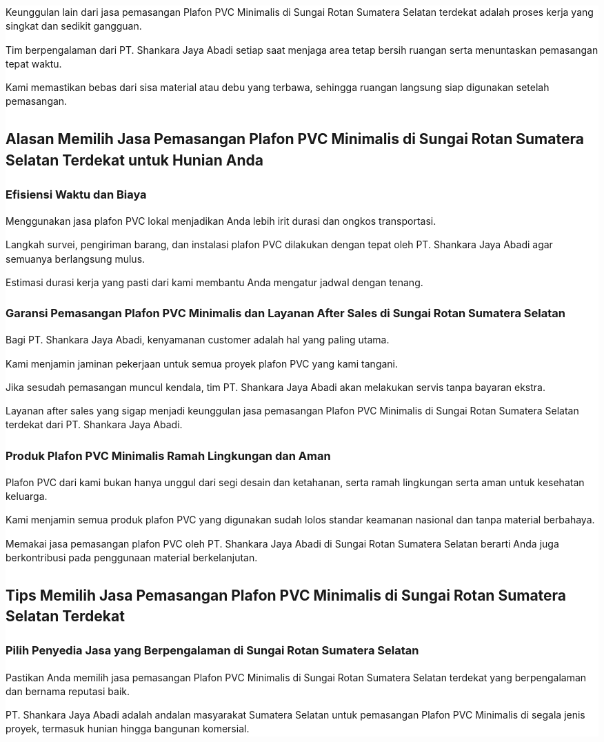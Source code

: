 Keunggulan lain dari jasa pemasangan Plafon PVC Minimalis di Sungai Rotan Sumatera Selatan terdekat adalah proses kerja yang singkat dan sedikit gangguan.

Tim berpengalaman dari PT. Shankara Jaya Abadi setiap saat menjaga area tetap bersih ruangan serta menuntaskan pemasangan tepat waktu.

Kami memastikan bebas dari sisa material atau debu yang terbawa, sehingga ruangan langsung siap digunakan setelah pemasangan.

## Alasan Memilih Jasa Pemasangan Plafon PVC Minimalis di Sungai Rotan Sumatera Selatan Terdekat untuk Hunian Anda

### Efisiensi Waktu dan Biaya

Menggunakan jasa plafon PVC lokal menjadikan Anda lebih irit durasi dan ongkos transportasi.

Langkah survei, pengiriman barang, dan instalasi plafon PVC dilakukan dengan tepat oleh PT. Shankara Jaya Abadi agar semuanya berlangsung mulus.

Estimasi durasi kerja yang pasti dari kami membantu Anda mengatur jadwal dengan tenang.

### Garansi Pemasangan Plafon PVC Minimalis dan Layanan After Sales di Sungai Rotan Sumatera Selatan

Bagi PT. Shankara Jaya Abadi, kenyamanan customer adalah hal yang paling utama.

Kami menjamin jaminan pekerjaan untuk semua proyek plafon PVC yang kami tangani.

Jika sesudah pemasangan muncul kendala, tim PT. Shankara Jaya Abadi akan melakukan servis tanpa bayaran ekstra.

Layanan after sales yang sigap menjadi keunggulan jasa pemasangan Plafon PVC Minimalis di Sungai Rotan Sumatera Selatan terdekat dari PT. Shankara Jaya Abadi.

### Produk Plafon PVC Minimalis Ramah Lingkungan dan Aman

Plafon PVC dari kami bukan hanya unggul dari segi desain dan ketahanan, serta ramah lingkungan serta aman untuk kesehatan keluarga.

Kami menjamin semua produk plafon PVC yang digunakan sudah lolos standar keamanan nasional dan tanpa material berbahaya.

Memakai jasa pemasangan plafon PVC oleh PT. Shankara Jaya Abadi di Sungai Rotan Sumatera Selatan berarti Anda juga berkontribusi pada penggunaan material berkelanjutan.

## Tips Memilih Jasa Pemasangan Plafon PVC Minimalis di Sungai Rotan Sumatera Selatan Terdekat

### Pilih Penyedia Jasa yang Berpengalaman di Sungai Rotan Sumatera Selatan

Pastikan Anda memilih jasa pemasangan Plafon PVC Minimalis di Sungai Rotan Sumatera Selatan terdekat yang berpengalaman dan bernama reputasi baik.

PT. Shankara Jaya Abadi adalah andalan masyarakat Sumatera Selatan untuk pemasangan Plafon PVC Minimalis di segala jenis proyek, termasuk hunian hingga bangunan komersial.
